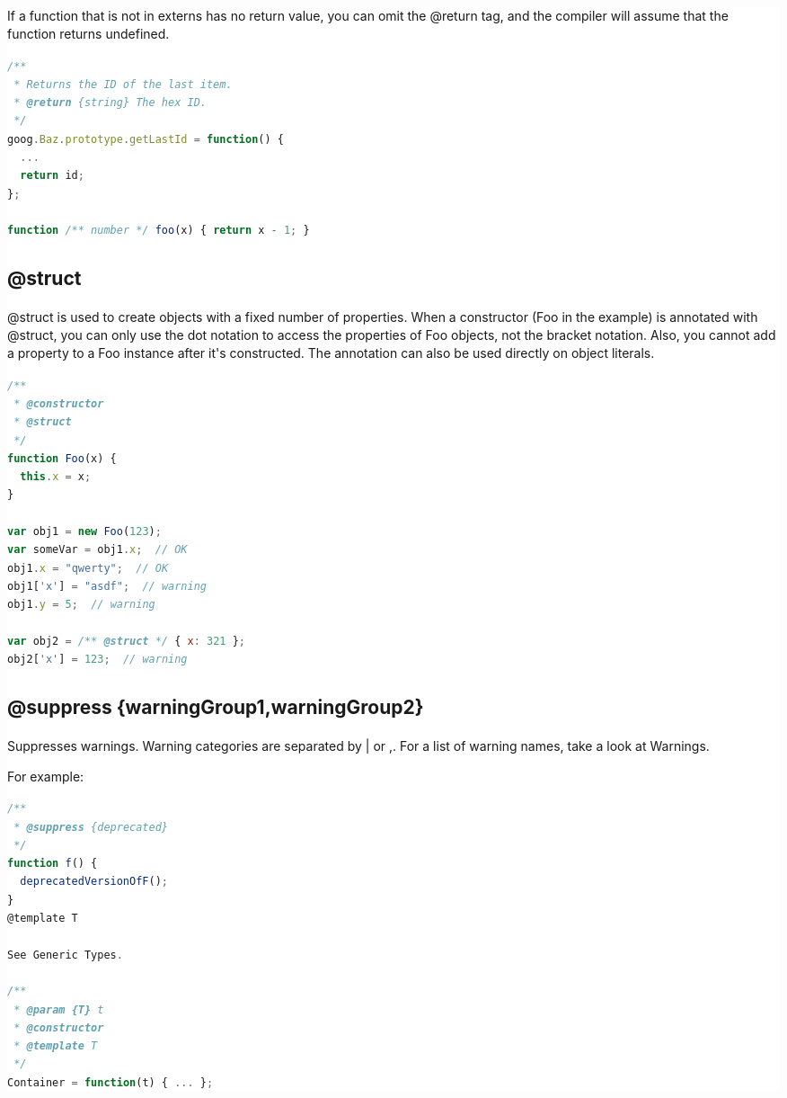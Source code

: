 If a function that is not in externs has no return value, you can omit the @return tag, and the compiler will assume that the function returns undefined.

```js
/**
 * Returns the ID of the last item.
 * @return {string} The hex ID.
 */
goog.Baz.prototype.getLastId = function() {
  ...
  return id;
};

function /** number */ foo(x) { return x - 1; }
```

## @struct

@struct is used to create objects with a fixed number of properties. When a constructor (Foo in the example) is annotated with @struct, you can only use the dot notation to access the properties of Foo objects, not the bracket notation. Also, you cannot add a property to a Foo instance after it's constructed. The annotation can also be used directly on object literals.

```js
/**
 * @constructor
 * @struct
 */
function Foo(x) {
  this.x = x;
}

var obj1 = new Foo(123);
var someVar = obj1.x;  // OK
obj1.x = "qwerty";  // OK
obj1['x'] = "asdf";  // warning
obj1.y = 5;  // warning

var obj2 = /** @struct */ { x: 321 };
obj2['x'] = 123;  // warning
```

## @suppress {warningGroup1,warningGroup2}

Suppresses warnings. Warning categories are separated by | or ,. For a list of warning names, take a look at Warnings.

For example:

```js
/**
 * @suppress {deprecated}
 */
function f() {
  deprecatedVersionOfF();
}
@template T

See Generic Types.

/**
 * @param {T} t
 * @constructor
 * @template T
 */
Container = function(t) { ... };
```